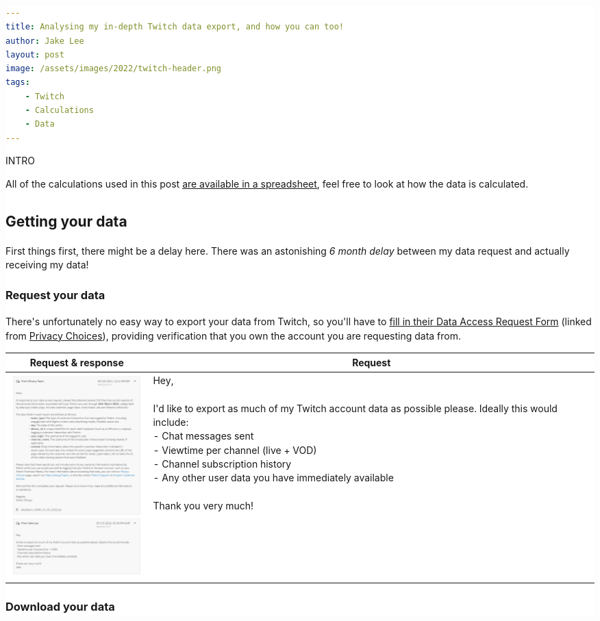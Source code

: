 ```yaml
---
title: Analysing my in-depth Twitch data export, and how you can too!
author: Jake Lee
layout: post
image: /assets/images/2022/twitch-header.png
tags:
    - Twitch
    - Calculations
    - Data
---
```


INTRO

All of the calculations used in this post [are available in a spreadsheet](https://docs.google.com/spreadsheets/d/16bE6egEtML9t6rPVaqtLMZU7pPjixSlmG_JhVQ0dJkY/edit?usp=sharing), feel free to look at how the data is calculated.

## Getting your data

First things first, there might be a delay here. There was an astonishing *6 month delay* between my data request and actually receiving my data!

### Request your data

There's unfortunately no easy way to export your data from Twitch, so you'll have to [fill in their Data Access Request Form](https://www.twitch.tv/p/en/legal/privacy-choices/#:~:text=hold%20about%20you%2C-,submit%20your%20request%20here.,-You%20will%20need) (linked from [Privacy Choices](https://www.twitch.tv/p/en/legal/privacy-choices/)), providing verification that you own the account you are requesting data from.

| Request & response | Request |
| --- | --- |
| [![](/assets/images/2022/twitch-request-thumbnail.png)](/assets/images/2022/twitch-request.png) | Hey,<br><br>I'd like to export as much of my Twitch account data as possible please. Ideally this would include:<br>- Chat messages sent<br>- Viewtime per channel (live + VOD)<br>- Channel subscription history<br>- Any other user data you have immediately available<br><br>Thank you very much! |

### Download your data 
